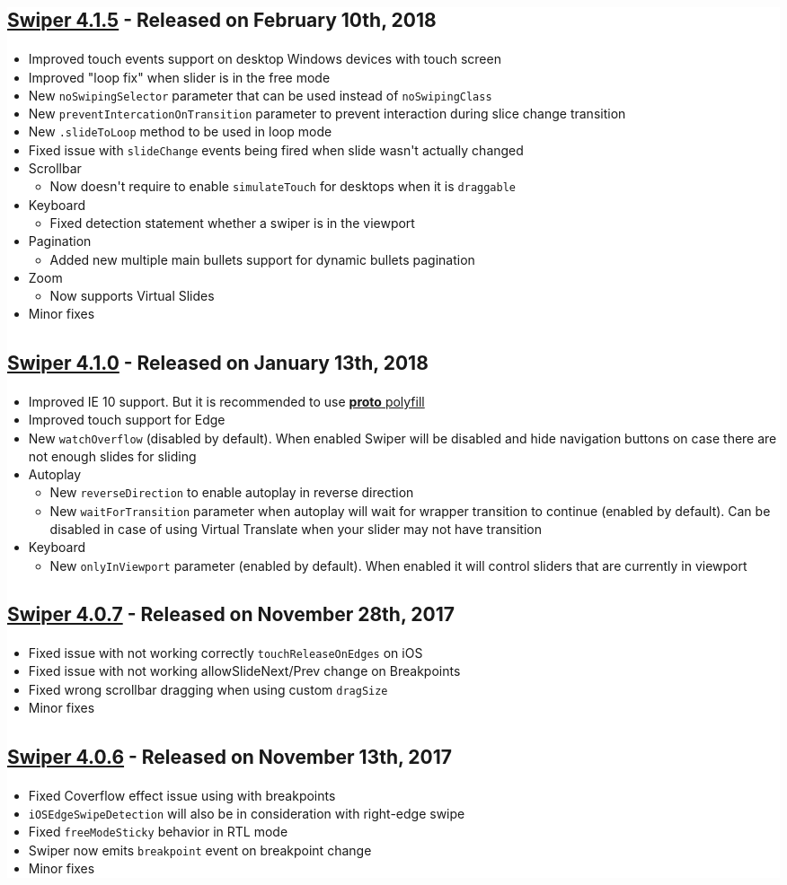 ## [Swiper 4.1.5](https://github.com/nolimits4web/swiper/compare/v4.1.0...v4.1.5) - Released on February 10th, 2018
  * Improved touch events support on desktop Windows devices with touch screen
  * Improved "loop fix" when slider is in the free mode
  * New `noSwipingSelector` parameter that can be used instead of `noSwipingClass`
  * New `preventIntercationOnTransition` parameter to prevent interaction during slice change transition
  * New `.slideToLoop` method to be used in loop mode
  * Fixed issue with `slideChange` events being fired when slide wasn't actually changed
  * Scrollbar
    * Now doesn't require to enable `simulateTouch` for desktops when it is `draggable`
  * Keyboard
    * Fixed detection statement whether a swiper is in the viewport
  * Pagination
    * Added new multiple main bullets support for dynamic bullets pagination
  * Zoom
    * Now supports Virtual Slides
  * Minor fixes

## [Swiper 4.1.0](https://github.com/nolimits4web/swiper/compare/v4.0.7...v4.1.0) - Released on January 13th, 2018
  * Improved IE 10 support. But it is recommended to use [__proto__ polyfill](https://www.npmjs.com/package/proto-polyfill)
  * Improved touch support for Edge
  * New `watchOverflow` (disabled by default). When enabled Swiper will be disabled and hide navigation buttons on case there are not enough slides for sliding
  * Autoplay
    * New `reverseDirection` to enable autoplay in reverse direction
    * New `waitForTransition` parameter when autoplay will wait for wrapper transition to continue (enabled by default). Can be disabled in case of using Virtual Translate when your slider may not have transition
  * Keyboard
    * New `onlyInViewport` parameter (enabled by default). When enabled it will control sliders that are currently in viewport

## [Swiper 4.0.7](https://github.com/nolimits4web/swiper/compare/v4.0.6...v4.0.7) - Released on November 28th, 2017
  * Fixed issue with not working correctly `touchReleaseOnEdges` on iOS
  * Fixed issue with not working allowSlideNext/Prev change on Breakpoints
  * Fixed wrong scrollbar dragging when using custom `dragSize`
  * Minor fixes

## [Swiper 4.0.6](https://github.com/nolimits4web/swiper/compare/v4.0.5...v4.0.6) - Released on November 13th, 2017
  * Fixed Coverflow effect issue using with breakpoints
  * `iOSEdgeSwipeDetection` will also be in consideration with right-edge swipe
  * Fixed `freeModeSticky` behavior in RTL mode
  * Swiper now emits `breakpoint` event on breakpoint change
  * Minor fixes
